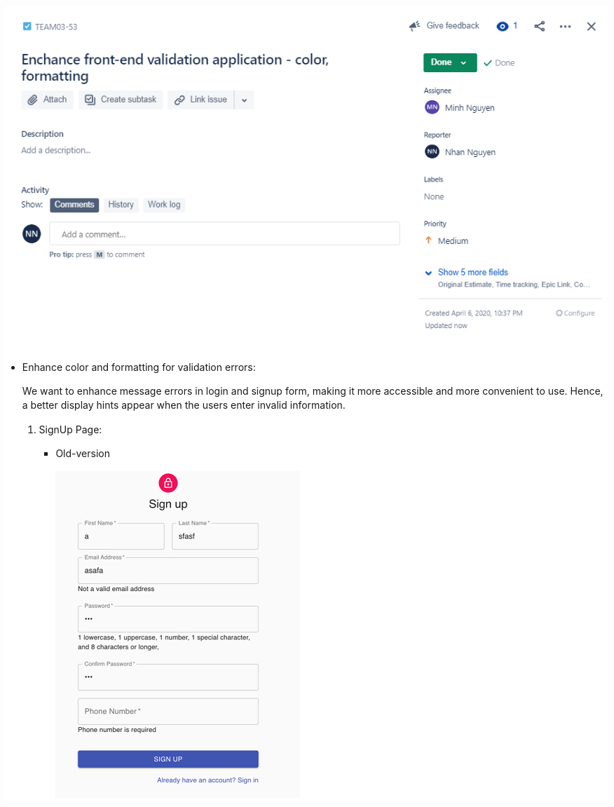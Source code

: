   ![jira-validation](../diagrams/sprint04_images/jira-validation.png "jira-validation")  

- Enhance color and formatting for validation errors:

  We want to enhance message errors in login and signup form, making it more accessible and more convenient to use. Hence, a better display hints appear when the users enter invalid information. 

  1. SignUp Page:

      - Old-version

        ![signup-old](../diagrams/sprint04_images/signup-old.png "signup-before")  
